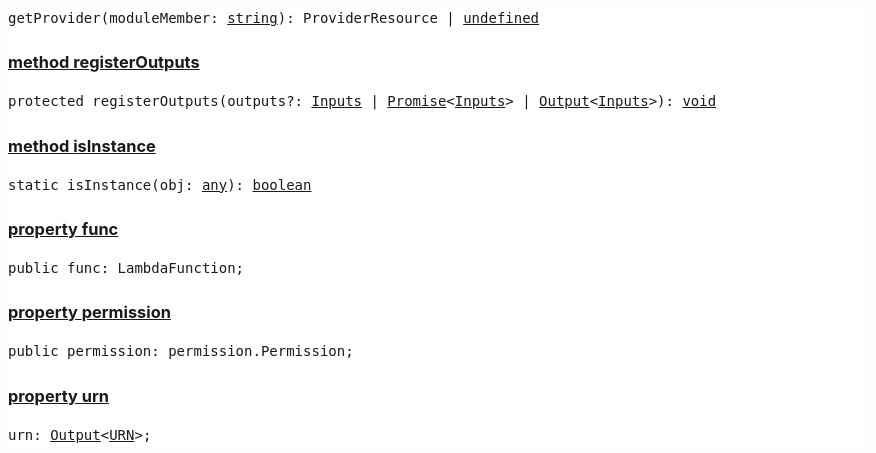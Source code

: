 <pre class="highlight"><span class='kd'></span>getProvider(moduleMember: <span class='kd'><a href='https://developer.mozilla.org/en-US/docs/Web/JavaScript/Reference/Global_Objects/String'>string</a></span>): ProviderResource | <span class='kd'><a href='https://developer.mozilla.org/en-US/docs/Web/JavaScript/Reference/Global_Objects/undefined'>undefined</a></span></pre>

</div>
<h3 class="pdoc-member-header" id="EventSubscription-registerOutputs">
<a class="pdoc-child-name" href="https://github.com/pulumi/pulumi-aws/blob/master/sdk/nodejs/node_modules/@pulumi/pulumi/resource.d.ts#L136">method <b>registerOutputs</b></a>
</h3>
<div class="pdoc-member-contents" markdown="1">

<pre class="highlight"><span class='kd'>protected </span>registerOutputs(outputs?: <a href='https://pulumi.io/reference/pkg/nodejs/@pulumi/pulumi/#Inputs'>Inputs</a> | <a href='https://developer.mozilla.org/en-US/docs/Web/JavaScript/Reference/Global_Objects/Promise'>Promise</a>&lt;<a href='https://pulumi.io/reference/pkg/nodejs/@pulumi/pulumi/#Inputs'>Inputs</a>&gt; | <a href='https://pulumi.io/reference/pkg/nodejs/@pulumi/pulumi/#Output'>Output</a>&lt;<a href='https://pulumi.io/reference/pkg/nodejs/@pulumi/pulumi/#Inputs'>Inputs</a>&gt;): <span class='kd'><a href='https://www.typescriptlang.org/docs/handbook/basic-types.html#void'>void</a></span></pre>

</div>
<h3 class="pdoc-member-header" id="EventSubscription-isInstance">
<a class="pdoc-child-name" href="https://github.com/pulumi/pulumi-aws/blob/master/sdk/nodejs/node_modules/@pulumi/pulumi/resource.d.ts#L12">method <b>isInstance</b></a>
</h3>
<div class="pdoc-member-contents" markdown="1">

<pre class="highlight"><span class='kd'>static </span>isInstance(obj: <span class='kd'><a href='https://www.typescriptlang.org/docs/handbook/basic-types.html#any'>any</a></span>): <span class='kd'><a href='https://developer.mozilla.org/en-US/docs/Web/JavaScript/Reference/Global_Objects/Boolean'>boolean</a></span></pre>

</div>
<h3 class="pdoc-member-header" id="EventSubscription-func">
<a class="pdoc-child-name" href="https://github.com/pulumi/pulumi-aws/blob/master/sdk/nodejs/lambda/lambdaMixins.ts#L227">property <b>func</b></a>
</h3>
<div class="pdoc-member-contents" markdown="1">
<pre class="highlight"><span class='kd'>public </span>func: LambdaFunction;</pre>
</div>
<h3 class="pdoc-member-header" id="EventSubscription-permission">
<a class="pdoc-child-name" href="https://github.com/pulumi/pulumi-aws/blob/master/sdk/nodejs/lambda/lambdaMixins.ts#L226">property <b>permission</b></a>
</h3>
<div class="pdoc-member-contents" markdown="1">
<pre class="highlight"><span class='kd'>public </span>permission: permission.Permission;</pre>
</div>
<h3 class="pdoc-member-header" id="EventSubscription-urn">
<a class="pdoc-child-name" href="https://github.com/pulumi/pulumi-aws/blob/master/sdk/nodejs/node_modules/@pulumi/pulumi/resource.d.ts#L11">property <b>urn</b></a>
</h3>
<div class="pdoc-member-contents" markdown="1">
<pre class="highlight"><span class='kd'></span>urn: <a href='https://pulumi.io/reference/pkg/nodejs/@pulumi/pulumi/#Output'>Output</a>&lt;<a href='https://pulumi.io/reference/pkg/nodejs/@pulumi/pulumi/#URN'>URN</a>&gt;;</pre>
